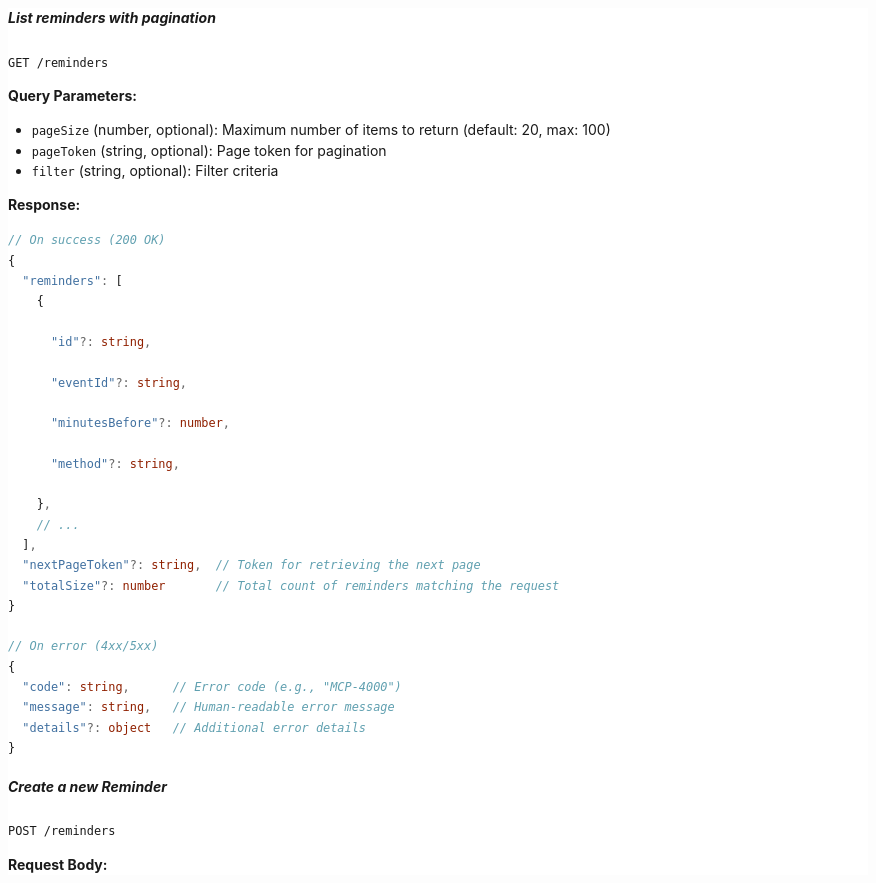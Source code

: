 


##### List reminders with pagination

```
GET /reminders
```


**Query Parameters:**

- `pageSize` (number, optional): Maximum number of items to return (default: 20, max: 100)
- `pageToken` (string, optional): Page token for pagination
- `filter` (string, optional): Filter criteria

**Response:**

```typescript
// On success (200 OK)
{
  "reminders": [
    {

      "id"?: string,

      "eventId"?: string,

      "minutesBefore"?: number,

      "method"?: string,

    },
    // ...
  ],
  "nextPageToken"?: string,  // Token for retrieving the next page
  "totalSize"?: number       // Total count of reminders matching the request
}

// On error (4xx/5xx)
{
  "code": string,      // Error code (e.g., "MCP-4000")
  "message": string,   // Human-readable error message
  "details"?: object   // Additional error details
}
```




##### Create a new Reminder

```
POST /reminders
```


**Request Body:**

